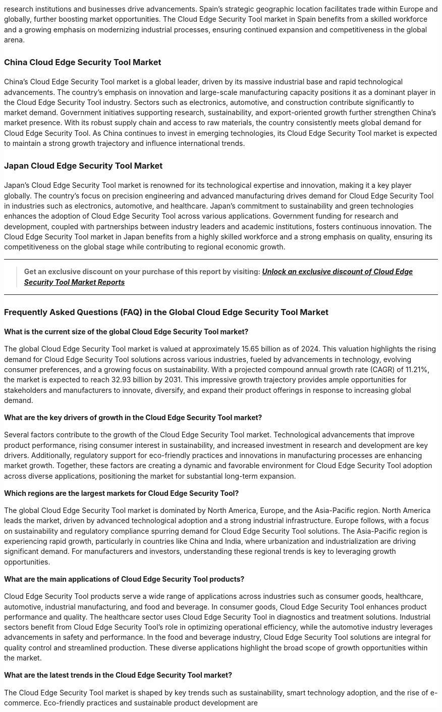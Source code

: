 research institutions and businesses drive advancements. Spain&rsquo;s strategic geographic location facilitates trade within Europe and globally, further boosting market opportunities. The Cloud Edge Security Tool market in Spain benefits from a skilled workforce and a growing emphasis on modernizing industrial processes, ensuring continued expansion and competitiveness in the global arena.</p><h3>China Cloud Edge Security Tool Market</h3><p>China&rsquo;s Cloud Edge Security Tool market is a global leader, driven by its massive industrial base and rapid technological advancements. The country&rsquo;s emphasis on innovation and large-scale manufacturing capacity positions it as a dominant player in the Cloud Edge Security Tool industry. Sectors such as electronics, automotive, and construction contribute significantly to market demand. Government initiatives supporting research, sustainability, and export-oriented growth further strengthen China&rsquo;s market presence. With its robust supply chain and access to raw materials, the country consistently meets global demand for Cloud Edge Security Tool. As China continues to invest in emerging technologies, its Cloud Edge Security Tool market is expected to maintain a strong growth trajectory and influence international trends.</p><h3>Japan Cloud Edge Security Tool Market</h3><p>Japan&rsquo;s Cloud Edge Security Tool market is renowned for its technological expertise and innovation, making it a key player globally. The country&rsquo;s focus on precision engineering and advanced manufacturing drives demand for Cloud Edge Security Tool in industries such as electronics, automotive, and healthcare. Japan&rsquo;s commitment to sustainability and green technologies enhances the adoption of Cloud Edge Security Tool across various applications. Government funding for research and development, coupled with partnerships between industry leaders and academic institutions, fosters continuous innovation. The Cloud Edge Security Tool market in Japan benefits from a highly skilled workforce and a strong emphasis on quality, ensuring its competitiveness on the global stage while contributing to regional economic growth.</p><hr /><blockquote><p><strong>Get an exclusive discount on your purchase of this report by visiting: <em><a href="://marketresearchpulse.com/ask-for-discount/95091?utm_source=Github&amp;utm_medium=021">Unlock an exclusive discount of Cloud Edge Security Tool Market Reports</a></em>&nbsp;</strong></p></blockquote><hr /><h3>Frequently Asked Questions (FAQ) in the Global Cloud Edge Security Tool Market</h3><p><strong>What is the current size of the global Cloud Edge Security Tool market?</strong></p><p>The global Cloud Edge Security Tool market is valued at approximately 15.65 billion as of 2024. This valuation highlights the rising demand for Cloud Edge Security Tool solutions across various industries, fueled by advancements in technology, evolving consumer preferences, and a growing focus on sustainability. With a projected compound annual growth rate (CAGR) of 11.21%, the market is expected to reach 32.93 billion by 2031. This impressive growth trajectory provides ample opportunities for stakeholders and manufacturers to innovate, diversify, and expand their product offerings in response to increasing global demand.</p><p><strong>What are the key drivers of growth in the Cloud Edge Security Tool market?</strong></p><p>Several factors contribute to the growth of the Cloud Edge Security Tool market. Technological advancements that improve product performance, rising consumer interest in sustainability, and increased investment in research and development are key drivers. Additionally, regulatory support for eco-friendly practices and innovations in manufacturing processes are enhancing market growth. Together, these factors are creating a dynamic and favorable environment for Cloud Edge Security Tool adoption across diverse applications, positioning the market for substantial long-term expansion.</p><p><strong>Which regions are the largest markets for Cloud Edge Security Tool?</strong></p><p>The global Cloud Edge Security Tool market is dominated by North America, Europe, and the Asia-Pacific region. North America leads the market, driven by advanced technological adoption and a strong industrial infrastructure. Europe follows, with a focus on sustainability and regulatory compliance spurring demand for Cloud Edge Security Tool solutions. The Asia-Pacific region is experiencing rapid growth, particularly in countries like China and India, where urbanization and industrialization are driving significant demand. For manufacturers and investors, understanding these regional trends is key to leveraging growth opportunities.</p><p><strong>What are the main applications of Cloud Edge Security Tool products?</strong></p><p>Cloud Edge Security Tool products serve a wide range of applications across industries such as consumer goods, healthcare, automotive, industrial manufacturing, and food and beverage. In consumer goods, Cloud Edge Security Tool enhances product performance and quality. The healthcare sector uses Cloud Edge Security Tool in diagnostics and treatment solutions. Industrial sectors benefit from Cloud Edge Security Tool&rsquo;s role in optimizing operational efficiency, while the automotive industry leverages advancements in safety and performance. In the food and beverage industry, Cloud Edge Security Tool solutions are integral for quality control and streamlined production. These diverse applications highlight the broad scope of growth opportunities within the market.</p><p><strong>What are the latest trends in the Cloud Edge Security Tool market?</strong></p><p>The Cloud Edge Security Tool market is shaped by key trends such as sustainability, smart technology adoption, and the rise of e-commerce. Eco-friendly practices and sustainable product development are